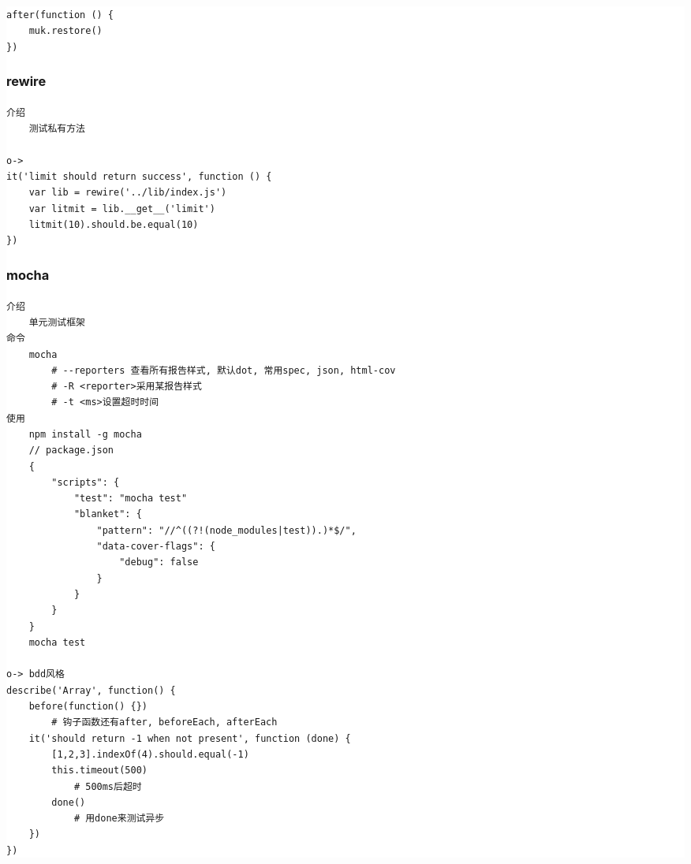     after(function () {
        muk.restore()
    })
### rewire
    介绍
        测试私有方法

    o->
    it('limit should return success', function () {
        var lib = rewire('../lib/index.js')
        var litmit = lib.__get__('limit')
        litmit(10).should.be.equal(10)
    })
### mocha
    介绍
        单元测试框架
    命令
        mocha
            # --reporters 查看所有报告样式, 默认dot, 常用spec, json, html-cov
            # -R <reporter>采用某报告样式
            # -t <ms>设置超时时间
    使用
        npm install -g mocha
        // package.json
        {
            "scripts": {
                "test": "mocha test"
                "blanket": {
                    "pattern": "//^((?!(node_modules|test)).)*$/",
                    "data-cover-flags": {
                        "debug": false
                    }
                }
            }
        }
        mocha test

    o-> bdd风格
    describe('Array', function() {
        before(function() {})
            # 钩子函数还有after, beforeEach, afterEach
        it('should return -1 when not present', function (done) {
            [1,2,3].indexOf(4).should.equal(-1)
            this.timeout(500)
                # 500ms后超时
            done()
                # 用done来测试异步
        })
    })
